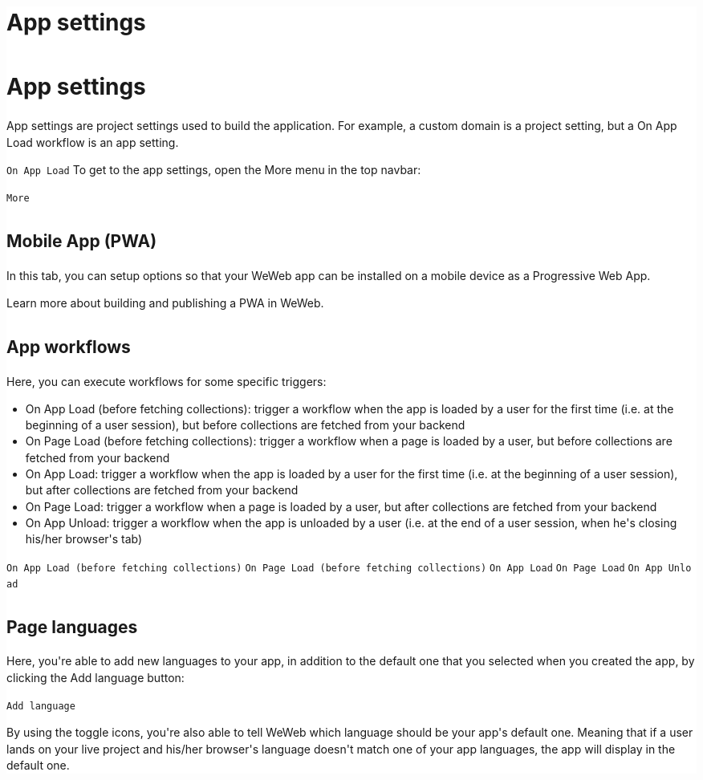 # App settings ​


# App settings ​

App settings are project settings used to build the application. For example, a custom domain is a project setting, but a On App Load workflow is an app setting.

`On App Load`
To get to the app settings, open the More menu in the top navbar:

`More`



## Mobile App (PWA) ​

In this tab, you can setup options so that your WeWeb app can be installed on a mobile device as a Progressive Web App.

Learn more about building and publishing a PWA in WeWeb.


## App workflows ​

Here, you can execute workflows for some specific triggers:

- On App Load (before fetching collections): trigger a workflow when the app is loaded by a user for the first time (i.e. at the beginning of a user session), but before collections are fetched from your backend
- On Page Load (before fetching collections): trigger a workflow when a page is loaded by a user, but before collections are fetched from your backend
- On App Load: trigger a workflow when the app is loaded by a user for the first time (i.e. at the beginning of a user session), but after collections are fetched from your backend
- On Page Load: trigger a workflow when a page is loaded by a user, but after collections are fetched from your backend
- On App Unload: trigger a workflow when the app is unloaded by a user (i.e. at the end of a user session, when he's closing his/her browser's tab)

`On App Load (before fetching collections)`
`On Page Load (before fetching collections)`
`On App Load`
`On Page Load`
`On App Unload`

## Page languages ​

Here, you're able to add new languages to your app, in addition to the default one that you selected when you created the app, by clicking the Add language button:

`Add language`


By using the toggle icons, you're also able to tell WeWeb which language should be your app's default one. Meaning that if a user lands on your live project and his/her browser's language doesn't match one of your app languages, the app will display in the default one.
